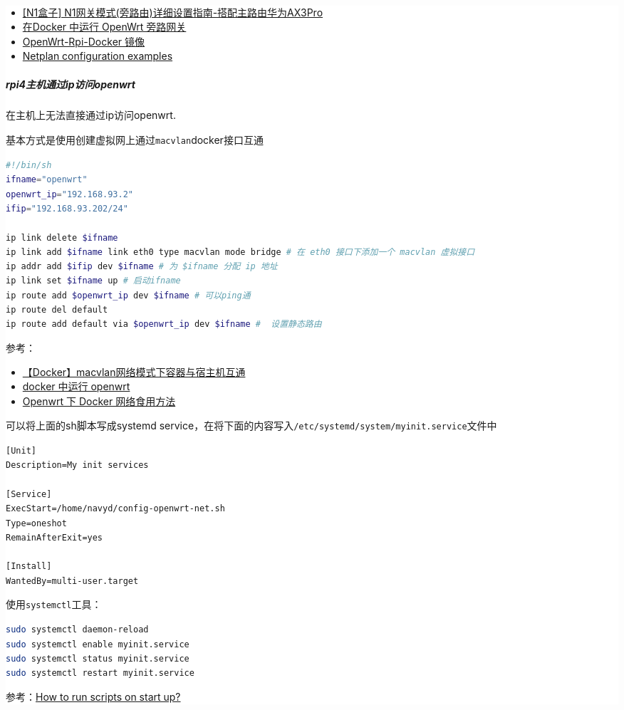 * [[N1盒子] N1网关模式(旁路由)详细设置指南-搭配主路由华为AX3Pro](https://www.right.com.cn/forum/thread-4035785-1-1.html)
* [在Docker 中运行 OpenWrt 旁路网关](https://mlapp.cn/376.html)
* [OpenWrt-Rpi-Docker 镜像](https://github.com/SuLingGG/OpenWrt-Rpi-Docker)
* [Netplan configuration examples](https://netplan.io/examples/#configuration)

##### rpi4主机通过ip访问openwrt

在主机上无法直接通过ip访问openwrt.

基本方式是使用创建虚拟网上通过`macvlan`docker接口互通

```bash
#!/bin/sh
ifname="openwrt"
openwrt_ip="192.168.93.2"
ifip="192.168.93.202/24"

ip link delete $ifname
ip link add $ifname link eth0 type macvlan mode bridge # 在 eth0 接口下添加一个 macvlan 虚拟接口
ip addr add $ifip dev $ifname # 为 $ifname 分配 ip 地址
ip link set $ifname up # 启动ifname
ip route add $openwrt_ip dev $ifname # 可以ping通
ip route del default
ip route add default via $openwrt_ip dev $ifname #  设置静态路由
```

参考：

* [【Docker】macvlan网络模式下容器与宿主机互通](https://rehtt.com/index.php/archives/236/)
* [docker 中运行 openwrt](https://github.com/lisaac/openwrt-in-docker)
* [Openwrt 下 Docker 网络食用方法](https://zhuanlan.zhihu.com/p/113664215)

可以将上面的sh脚本写成systemd service，在将下面的内容写入`/etc/systemd/system/myinit.service`文件中

```
[Unit]
Description=My init services

[Service]
ExecStart=/home/navyd/config-openwrt-net.sh
Type=oneshot
RemainAfterExit=yes

[Install]
WantedBy=multi-user.target
```

使用`systemctl`工具：

```bash
sudo systemctl daemon-reload
sudo systemctl enable myinit.service
sudo systemctl status myinit.service
sudo systemctl restart myinit.service
```

参考：[How to run scripts on start up?](https://askubuntu.com/a/719157)
